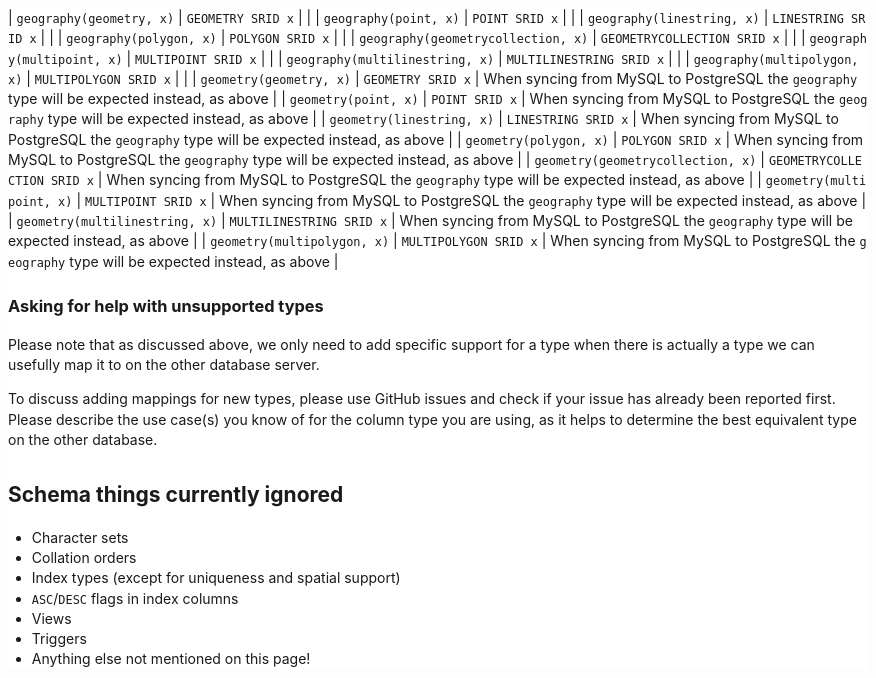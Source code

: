 | `geography(geometry, x)` | `GEOMETRY SRID x` | |
| `geography(point, x)` | `POINT SRID x` | |
| `geography(linestring, x)` | `LINESTRING SRID x` | |
| `geography(polygon, x)` | `POLYGON SRID x` | |
| `geography(geometrycollection, x)` | `GEOMETRYCOLLECTION SRID x` | |
| `geography(multipoint, x)` | `MULTIPOINT SRID x` | |
| `geography(multilinestring, x)` | `MULTILINESTRING SRID x` | |
| `geography(multipolygon, x)` | `MULTIPOLYGON SRID x` | |
| `geometry(geometry, x)` | `GEOMETRY SRID x` | When syncing from MySQL to PostgreSQL the `geography` type will be expected instead, as above |
| `geometry(point, x)` | `POINT SRID x` | When syncing from MySQL to PostgreSQL the `geography` type will be expected instead, as above |
| `geometry(linestring, x)` | `LINESTRING SRID x` | When syncing from MySQL to PostgreSQL the `geography` type will be expected instead, as above |
| `geometry(polygon, x)` | `POLYGON SRID x` | When syncing from MySQL to PostgreSQL the `geography` type will be expected instead, as above |
| `geometry(geometrycollection, x)` | `GEOMETRYCOLLECTION SRID x` | When syncing from MySQL to PostgreSQL the `geography` type will be expected instead, as above |
| `geometry(multipoint, x)` | `MULTIPOINT SRID x` | When syncing from MySQL to PostgreSQL the `geography` type will be expected instead, as above |
| `geometry(multilinestring, x)` | `MULTILINESTRING SRID x` | When syncing from MySQL to PostgreSQL the `geography` type will be expected instead, as above |
| `geometry(multipolygon, x)` | `MULTIPOLYGON SRID x` | When syncing from MySQL to PostgreSQL the `geography` type will be expected instead, as above |

### Asking for help with unsupported types

Please note that as discussed above, we only need to add specific support for a type when there is actually a type we can usefully map it to on the other database server.

To discuss adding mappings for new types, please use GitHub issues and check if your issue has already been reported first.  Please describe the use case(s) you know of for the column type you are using, as it helps to determine the best equivalent type on the other database.

Schema things currently ignored
-------------------------------

* Character sets
* Collation orders
* Index types (except for uniqueness and spatial support)
* `ASC`/`DESC` flags in index columns
* Views
* Triggers
* Anything else not mentioned on this page!
